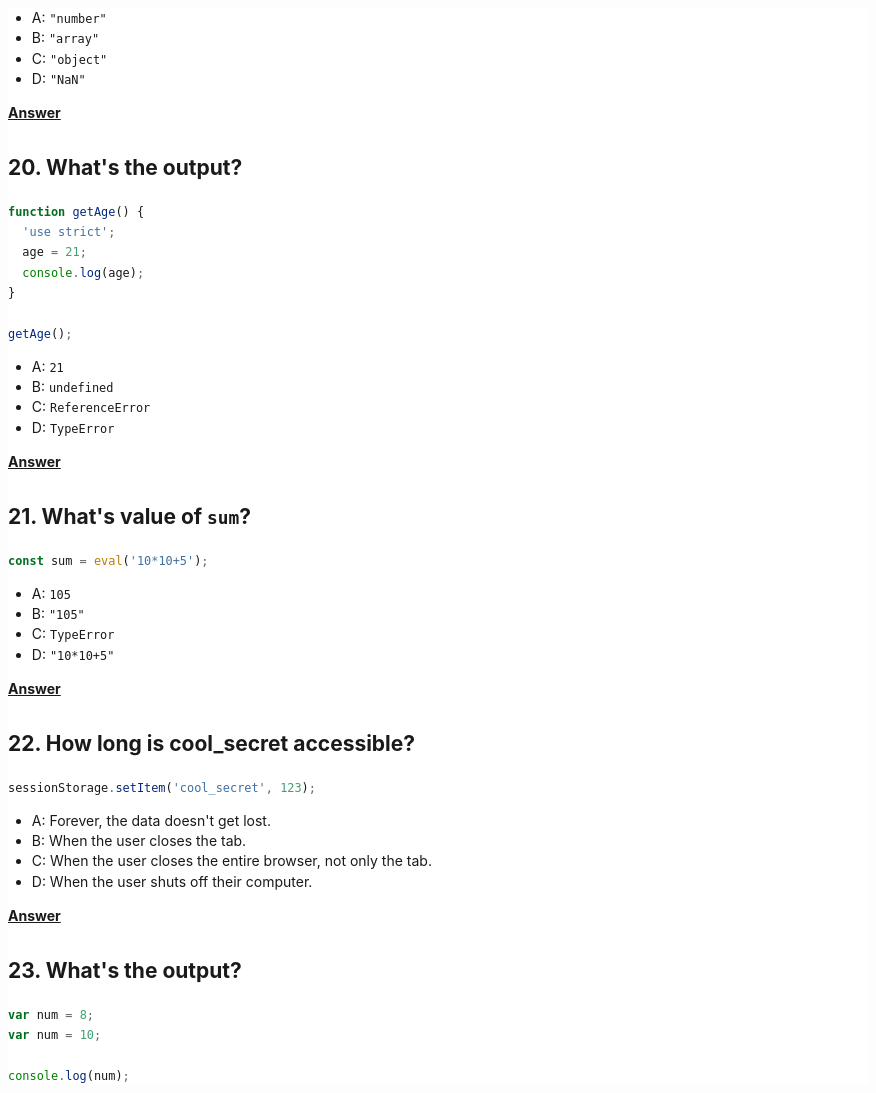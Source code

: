 - A: `"number"`
- B: `"array"`
- C: `"object"`
- D: `"NaN"`

[**Answer**](answers.md#19-whats-the-output)

## 20. What's the output?

```js
function getAge() {
  'use strict';
  age = 21;
  console.log(age);
}

getAge();
```

- A: `21`
- B: `undefined`
- C: `ReferenceError`
- D: `TypeError`

[**Answer**](answers.md#20-whats-the-output)

## 21. What's value of `sum`?

```js
const sum = eval('10*10+5');
```

- A: `105`
- B: `"105"`
- C: `TypeError`
- D: `"10*10+5"`

[**Answer**](answers.md#21-whats-value-of-sum)

## 22. How long is cool_secret accessible?

```js
sessionStorage.setItem('cool_secret', 123);
```

- A: Forever, the data doesn't get lost.
- B: When the user closes the tab.
- C: When the user closes the entire browser, not only the tab.
- D: When the user shuts off their computer.

[**Answer**](answers.md#22-how-long-is-cool_secret-accessible)

## 23. What's the output?

```js
var num = 8;
var num = 10;

console.log(num);
```
